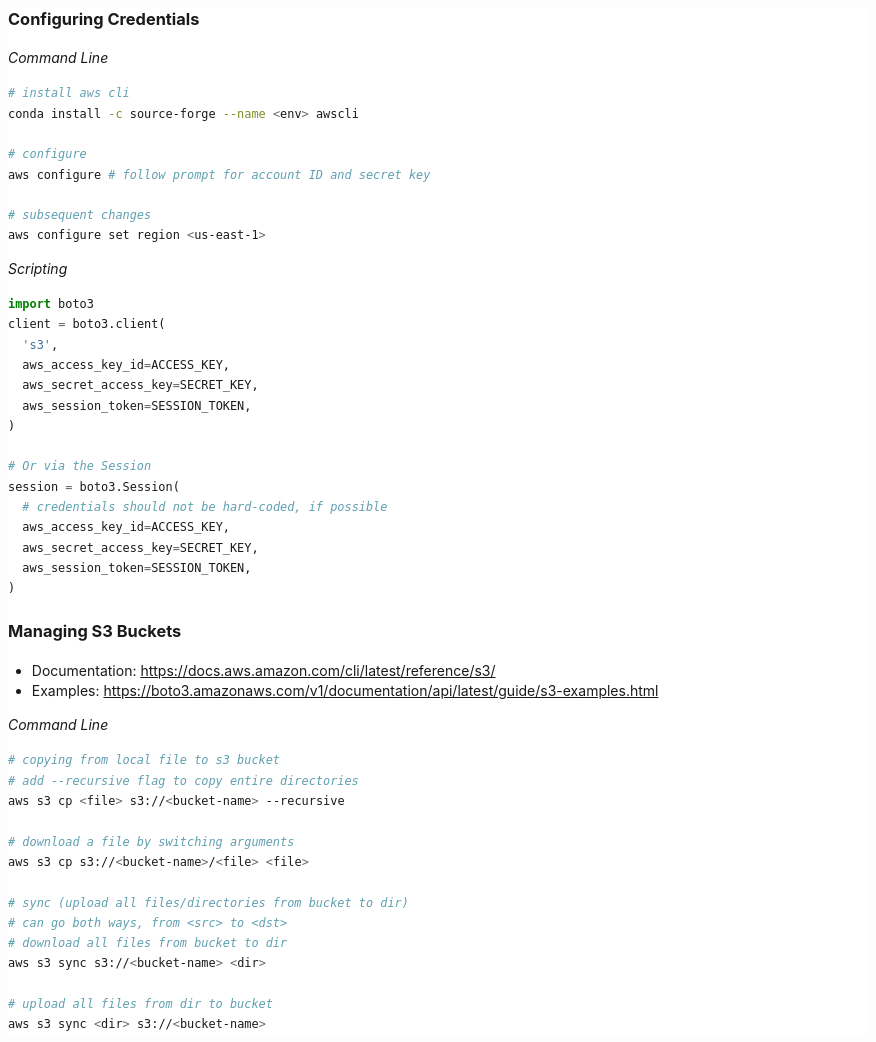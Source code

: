 ### Configuring Credentials
_Command Line_
``` bash
# install aws cli
conda install -c source-forge --name <env> awscli

# configure
aws configure # follow prompt for account ID and secret key

# subsequent changes
aws configure set region <us-east-1>
```

_Scripting_
```python
import boto3
client = boto3.client(
  's3',
  aws_access_key_id=ACCESS_KEY,
  aws_secret_access_key=SECRET_KEY,
  aws_session_token=SESSION_TOKEN,
)

# Or via the Session
session = boto3.Session(
  # credentials should not be hard-coded, if possible  
  aws_access_key_id=ACCESS_KEY,
  aws_secret_access_key=SECRET_KEY,
  aws_session_token=SESSION_TOKEN,
)
```

### Managing S3 Buckets
- Documentation: https://docs.aws.amazon.com/cli/latest/reference/s3/
- Examples: https://boto3.amazonaws.com/v1/documentation/api/latest/guide/s3-examples.html

_Command Line_ <br>
```bash
# copying from local file to s3 bucket
# add --recursive flag to copy entire directories
aws s3 cp <file> s3://<bucket-name> --recursive

# download a file by switching arguments
aws s3 cp s3://<bucket-name>/<file> <file>

# sync (upload all files/directories from bucket to dir)
# can go both ways, from <src> to <dst>
# download all files from bucket to dir
aws s3 sync s3://<bucket-name> <dir>

# upload all files from dir to bucket
aws s3 sync <dir> s3://<bucket-name> 
```
